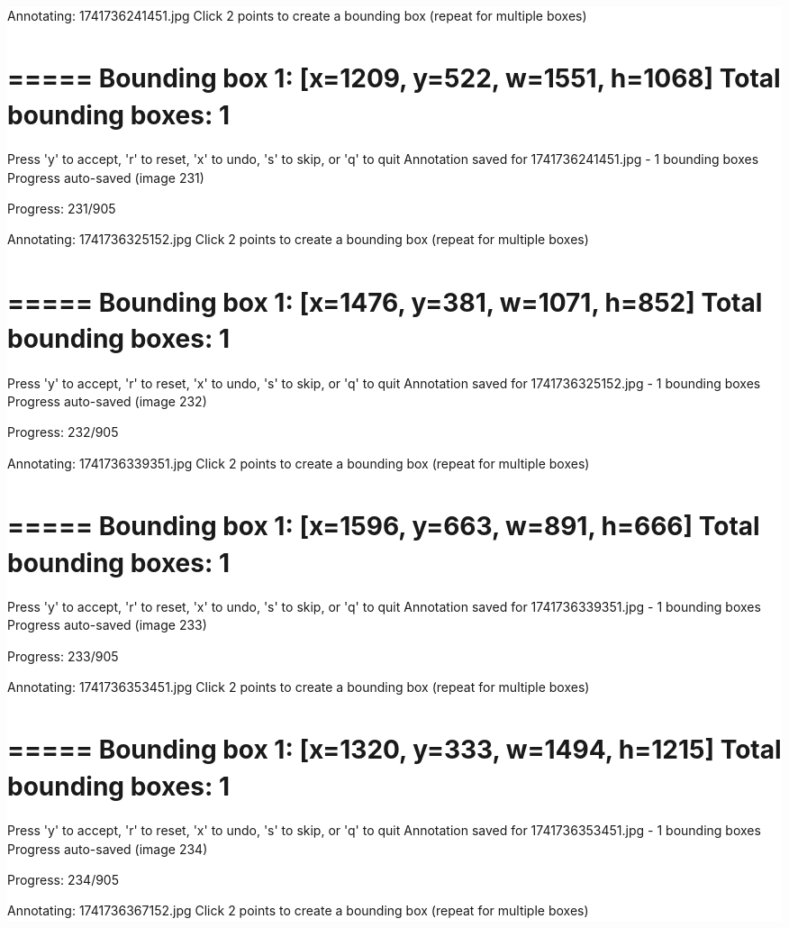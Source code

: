 
Annotating: 1741736241451.jpg
Click 2 points to create a bounding box (repeat for multiple boxes)

=====
Bounding box 1: [x=1209, y=522, w=1551, h=1068]
Total bounding boxes: 1
=====

Press 'y' to accept, 'r' to reset, 'x' to undo, 's' to skip, or 'q' to quit
Annotation saved for 1741736241451.jpg - 1 bounding boxes
Progress auto-saved (image 231)

Progress: 231/905

Annotating: 1741736325152.jpg
Click 2 points to create a bounding box (repeat for multiple boxes)

=====
Bounding box 1: [x=1476, y=381, w=1071, h=852]
Total bounding boxes: 1
=====

Press 'y' to accept, 'r' to reset, 'x' to undo, 's' to skip, or 'q' to quit
Annotation saved for 1741736325152.jpg - 1 bounding boxes
Progress auto-saved (image 232)

Progress: 232/905

Annotating: 1741736339351.jpg
Click 2 points to create a bounding box (repeat for multiple boxes)

=====
Bounding box 1: [x=1596, y=663, w=891, h=666]
Total bounding boxes: 1
=====

Press 'y' to accept, 'r' to reset, 'x' to undo, 's' to skip, or 'q' to quit
Annotation saved for 1741736339351.jpg - 1 bounding boxes
Progress auto-saved (image 233)

Progress: 233/905

Annotating: 1741736353451.jpg
Click 2 points to create a bounding box (repeat for multiple boxes)

=====
Bounding box 1: [x=1320, y=333, w=1494, h=1215]
Total bounding boxes: 1
=====

Press 'y' to accept, 'r' to reset, 'x' to undo, 's' to skip, or 'q' to quit
Annotation saved for 1741736353451.jpg - 1 bounding boxes
Progress auto-saved (image 234)

Progress: 234/905

Annotating: 1741736367152.jpg
Click 2 points to create a bounding box (repeat for multiple boxes)
